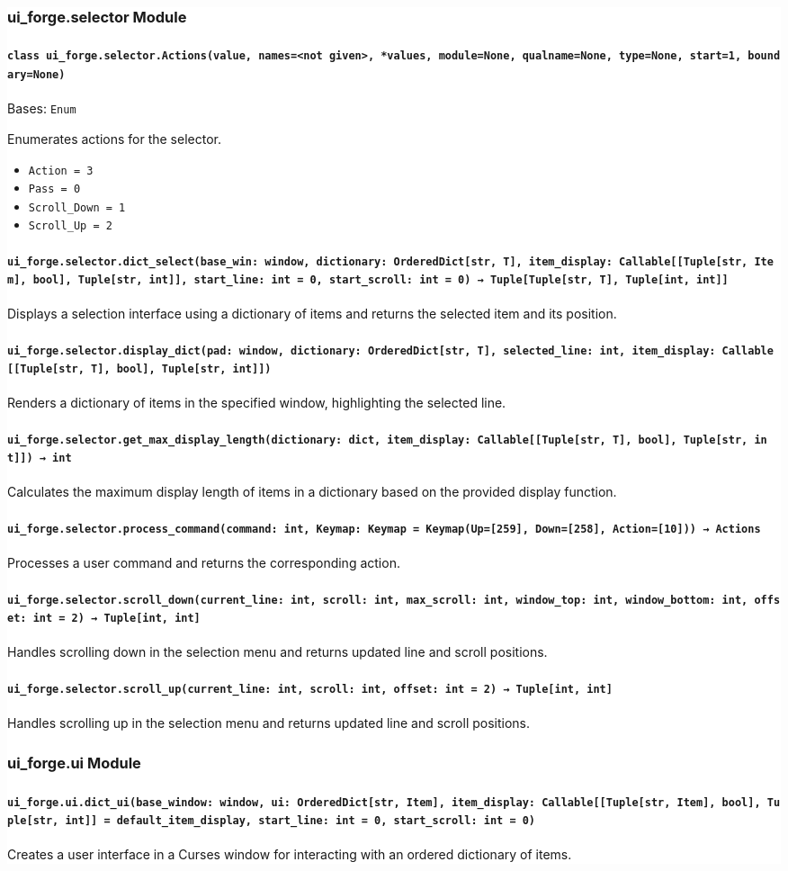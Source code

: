 ### ui_forge.selector Module

#### `class ui_forge.selector.Actions(value, names=<not given>, *values, module=None, qualname=None, type=None, start=1, boundary=None)`
Bases: `Enum`

Enumerates actions for the selector.

- `Action = 3`
- `Pass = 0`
- `Scroll_Down = 1`
- `Scroll_Up = 2`

#### `ui_forge.selector.dict_select(base_win: window, dictionary: OrderedDict[str, T], item_display: Callable[[Tuple[str, Item], bool], Tuple[str, int]], start_line: int = 0, start_scroll: int = 0) → Tuple[Tuple[str, T], Tuple[int, int]]`
Displays a selection interface using a dictionary of items and returns the selected item and its position.

#### `ui_forge.selector.display_dict(pad: window, dictionary: OrderedDict[str, T], selected_line: int, item_display: Callable[[Tuple[str, T], bool], Tuple[str, int]])`
Renders a dictionary of items in the specified window, highlighting the selected line.

#### `ui_forge.selector.get_max_display_length(dictionary: dict, item_display: Callable[[Tuple[str, T], bool], Tuple[str, int]]) → int`
Calculates the maximum display length of items in a dictionary based on the provided display function.

#### `ui_forge.selector.process_command(command: int, Keymap: Keymap = Keymap(Up=[259], Down=[258], Action=[10])) → Actions`
Processes a user command and returns the corresponding action.

#### `ui_forge.selector.scroll_down(current_line: int, scroll: int, max_scroll: int, window_top: int, window_bottom: int, offset: int = 2) → Tuple[int, int]`
Handles scrolling down in the selection menu and returns updated line and scroll positions.

#### `ui_forge.selector.scroll_up(current_line: int, scroll: int, offset: int = 2) → Tuple[int, int]`
Handles scrolling up in the selection menu and returns updated line and scroll positions.

### ui_forge.ui Module

#### `ui_forge.ui.dict_ui(base_window: window, ui: OrderedDict[str, Item], item_display: Callable[[Tuple[str, Item], bool], Tuple[str, int]] = default_item_display, start_line: int = 0, start_scroll: int = 0)`
Creates a user interface in a Curses window for interacting with an ordered dictionary of items.
